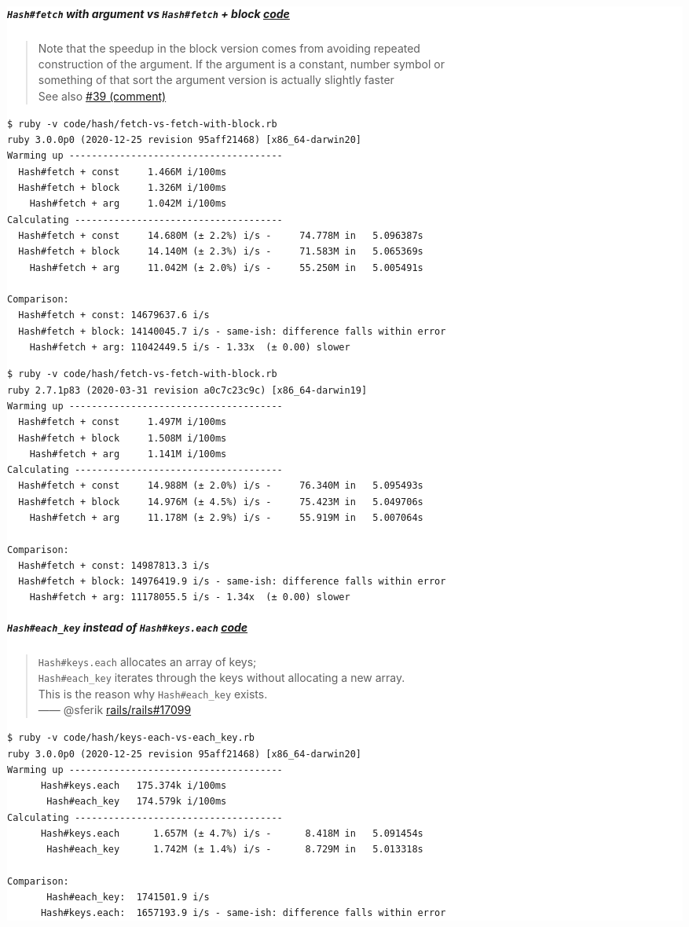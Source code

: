 ##### `Hash#fetch` with argument vs `Hash#fetch` + block [code](code/hash/fetch-vs-fetch-with-block.rb)

> Note that the speedup in the block version comes from avoiding repeated <br>
> construction of the argument. If the argument is a constant, number symbol or <br>
> something of that sort the argument version is actually slightly faster <br>
> See also [#39 (comment)](https://github.com/JuanitoFatas/fast-ruby/issues/39#issuecomment-103989335)

```
$ ruby -v code/hash/fetch-vs-fetch-with-block.rb
ruby 3.0.0p0 (2020-12-25 revision 95aff21468) [x86_64-darwin20]
Warming up --------------------------------------
  Hash#fetch + const     1.466M i/100ms
  Hash#fetch + block     1.326M i/100ms
    Hash#fetch + arg     1.042M i/100ms
Calculating -------------------------------------
  Hash#fetch + const     14.680M (± 2.2%) i/s -     74.778M in   5.096387s
  Hash#fetch + block     14.140M (± 2.3%) i/s -     71.583M in   5.065369s
    Hash#fetch + arg     11.042M (± 2.0%) i/s -     55.250M in   5.005491s

Comparison:
  Hash#fetch + const: 14679637.6 i/s
  Hash#fetch + block: 14140045.7 i/s - same-ish: difference falls within error
    Hash#fetch + arg: 11042449.5 i/s - 1.33x  (± 0.00) slower
```

```
$ ruby -v code/hash/fetch-vs-fetch-with-block.rb
ruby 2.7.1p83 (2020-03-31 revision a0c7c23c9c) [x86_64-darwin19]
Warming up --------------------------------------
  Hash#fetch + const     1.497M i/100ms
  Hash#fetch + block     1.508M i/100ms
    Hash#fetch + arg     1.141M i/100ms
Calculating -------------------------------------
  Hash#fetch + const     14.988M (± 2.0%) i/s -     76.340M in   5.095493s
  Hash#fetch + block     14.976M (± 4.5%) i/s -     75.423M in   5.049706s
    Hash#fetch + arg     11.178M (± 2.9%) i/s -     55.919M in   5.007064s

Comparison:
  Hash#fetch + const: 14987813.3 i/s
  Hash#fetch + block: 14976419.9 i/s - same-ish: difference falls within error
    Hash#fetch + arg: 11178055.5 i/s - 1.34x  (± 0.00) slower
```

##### `Hash#each_key` instead of `Hash#keys.each` [code](code/hash/keys-each-vs-each_key.rb)

> `Hash#keys.each` allocates an array of keys;  <br>
> `Hash#each_key` iterates through the keys without allocating a new array.  <br>
> This is the reason why `Hash#each_key` exists.  <br>
> —— @sferik [rails/rails#17099](https://github.com/rails/rails/pull/17099)

```
$ ruby -v code/hash/keys-each-vs-each_key.rb
ruby 3.0.0p0 (2020-12-25 revision 95aff21468) [x86_64-darwin20]
Warming up --------------------------------------
      Hash#keys.each   175.374k i/100ms
       Hash#each_key   174.579k i/100ms
Calculating -------------------------------------
      Hash#keys.each      1.657M (± 4.7%) i/s -      8.418M in   5.091454s
       Hash#each_key      1.742M (± 1.4%) i/s -      8.729M in   5.013318s

Comparison:
       Hash#each_key:  1741501.9 i/s
      Hash#keys.each:  1657193.9 i/s - same-ish: difference falls within error
```